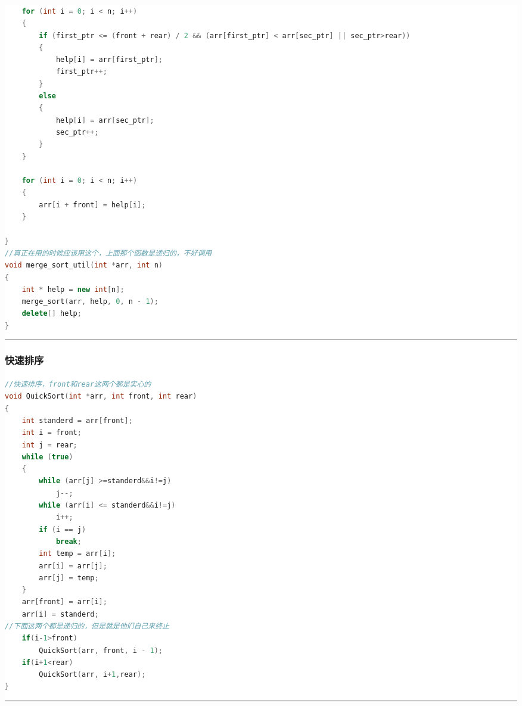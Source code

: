 ```c++
	for (int i = 0; i < n; i++)
	{
		if (first_ptr <= (front + rear) / 2 && (arr[first_ptr] < arr[sec_ptr] || sec_ptr>rear))
		{
			help[i] = arr[first_ptr];
			first_ptr++;
		}
		else
		{
			help[i] = arr[sec_ptr];
			sec_ptr++;
		}
	}

	for (int i = 0; i < n; i++)
	{
		arr[i + front] = help[i];
	}

}
//真正在用的时候应该用这个，上面那个函数是递归的，不好调用
void merge_sort_util(int *arr, int n)
{
	int * help = new int[n];
	merge_sort(arr, help, 0, n - 1);
	delete[] help;
}
```

---

### 快速排序



```c++
//快速排序，front和rear这两个都是实心的
void QuickSort(int *arr, int front, int rear)
{
	int standerd = arr[front];
	int i = front;
	int j = rear;
	while (true)
	{
		while (arr[j] >=standerd&&i!=j)
			j--;
		while (arr[i] <= standerd&&i!=j)
			i++;
		if (i == j)
			break;
		int temp = arr[i];
		arr[i] = arr[j];
		arr[j] = temp;
	}
	arr[front] = arr[i];
	arr[i] = standerd;
//下面这两个都是递归的，但是就是他们自己来终止
	if(i-1>front)
		QuickSort(arr, front, i - 1);
	if(i+1<rear)
		QuickSort(arr, i+1,rear);
}
```

---
